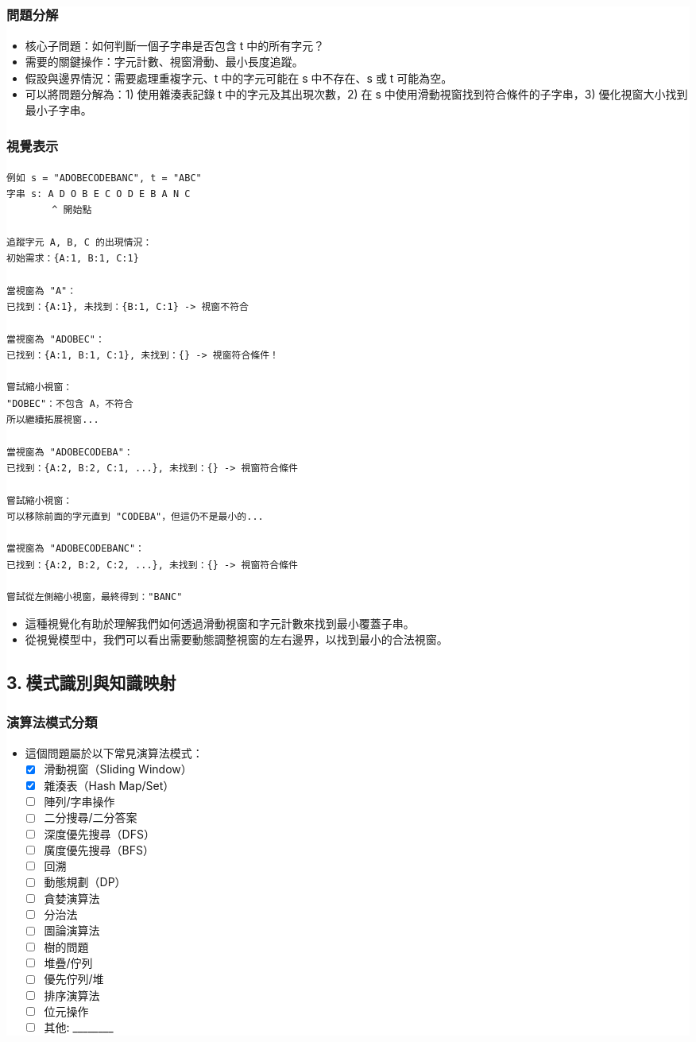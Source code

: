 ### 問題分解
- 核心子問題：如何判斷一個子字串是否包含 t 中的所有字元？
- 需要的關鍵操作：字元計數、視窗滑動、最小長度追蹤。
- 假設與邊界情況：需要處理重複字元、t 中的字元可能在 s 中不存在、s 或 t 可能為空。
- 可以將問題分解為：1) 使用雜湊表記錄 t 中的字元及其出現次數，2) 在 s 中使用滑動視窗找到符合條件的子字串，3) 優化視窗大小找到最小子字串。

### 視覺表示
```
例如 s = "ADOBECODEBANC", t = "ABC"
字串 s: A D O B E C O D E B A N C
        ^ 開始點
        
追蹤字元 A, B, C 的出現情況：
初始需求：{A:1, B:1, C:1}

當視窗為 "A"：
已找到：{A:1}, 未找到：{B:1, C:1} -> 視窗不符合

當視窗為 "ADOBEC"：
已找到：{A:1, B:1, C:1}, 未找到：{} -> 視窗符合條件！

嘗試縮小視窗：
"DOBEC"：不包含 A，不符合
所以繼續拓展視窗...

當視窗為 "ADOBECODEBA"：
已找到：{A:2, B:2, C:1, ...}, 未找到：{} -> 視窗符合條件

嘗試縮小視窗：
可以移除前面的字元直到 "CODEBA"，但這仍不是最小的...

當視窗為 "ADOBECODEBANC"：
已找到：{A:2, B:2, C:2, ...}, 未找到：{} -> 視窗符合條件

嘗試從左側縮小視窗，最終得到："BANC"
```

- 這種視覺化有助於理解我們如何透過滑動視窗和字元計數來找到最小覆蓋子串。
- 從視覺模型中，我們可以看出需要動態調整視窗的左右邊界，以找到最小的合法視窗。

## 3. 模式識別與知識映射

### 演算法模式分類
- 這個問題屬於以下常見演算法模式：
    - [x] 滑動視窗（Sliding Window）
    - [x] 雜湊表（Hash Map/Set）
    - [ ] 陣列/字串操作
    - [ ] 二分搜尋/二分答案
    - [ ] 深度優先搜尋（DFS）
    - [ ] 廣度優先搜尋（BFS）
    - [ ] 回溯
    - [ ] 動態規劃（DP）
    - [ ] 貪婪演算法
    - [ ] 分治法
    - [ ] 圖論演算法
    - [ ] 樹的問題
    - [ ] 堆疊/佇列
    - [ ] 優先佇列/堆
    - [ ] 排序演算法
    - [ ] 位元操作
    - [ ] 其他: ________
